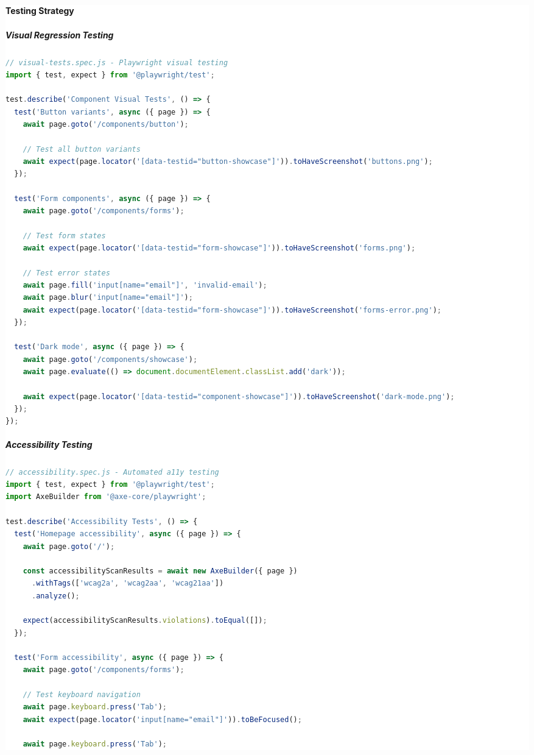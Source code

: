 #### Testing Strategy

##### Visual Regression Testing

```javascript
// visual-tests.spec.js - Playwright visual testing
import { test, expect } from '@playwright/test';

test.describe('Component Visual Tests', () => {
  test('Button variants', async ({ page }) => {
    await page.goto('/components/button');

    // Test all button variants
    await expect(page.locator('[data-testid="button-showcase"]')).toHaveScreenshot('buttons.png');
  });

  test('Form components', async ({ page }) => {
    await page.goto('/components/forms');

    // Test form states
    await expect(page.locator('[data-testid="form-showcase"]')).toHaveScreenshot('forms.png');

    // Test error states
    await page.fill('input[name="email"]', 'invalid-email');
    await page.blur('input[name="email"]');
    await expect(page.locator('[data-testid="form-showcase"]')).toHaveScreenshot('forms-error.png');
  });

  test('Dark mode', async ({ page }) => {
    await page.goto('/components/showcase');
    await page.evaluate(() => document.documentElement.classList.add('dark'));

    await expect(page.locator('[data-testid="component-showcase"]')).toHaveScreenshot('dark-mode.png');
  });
});
```

##### Accessibility Testing

```javascript
// accessibility.spec.js - Automated a11y testing
import { test, expect } from '@playwright/test';
import AxeBuilder from '@axe-core/playwright';

test.describe('Accessibility Tests', () => {
  test('Homepage accessibility', async ({ page }) => {
    await page.goto('/');

    const accessibilityScanResults = await new AxeBuilder({ page })
      .withTags(['wcag2a', 'wcag2aa', 'wcag21aa'])
      .analyze();

    expect(accessibilityScanResults.violations).toEqual([]);
  });

  test('Form accessibility', async ({ page }) => {
    await page.goto('/components/forms');

    // Test keyboard navigation
    await page.keyboard.press('Tab');
    await expect(page.locator('input[name="email"]')).toBeFocused();

    await page.keyboard.press('Tab');
```